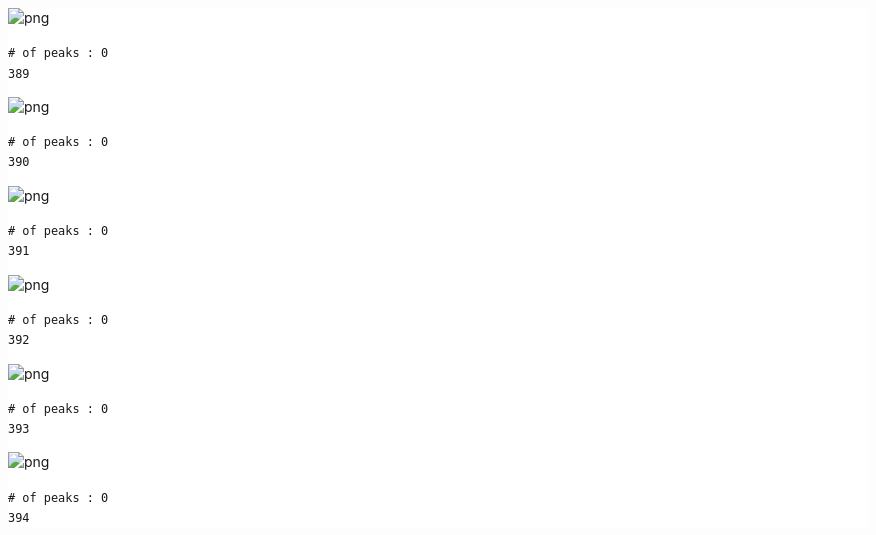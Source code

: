 

    
![png](output_2_775.png)
    


    # of peaks : 0
    389
    


    
![png](output_2_777.png)
    


    # of peaks : 0
    390
    


    
![png](output_2_779.png)
    


    # of peaks : 0
    391
    


    
![png](output_2_781.png)
    


    # of peaks : 0
    392
    


    
![png](output_2_783.png)
    


    # of peaks : 0
    393
    


    
![png](output_2_785.png)
    


    # of peaks : 0
    394
    
